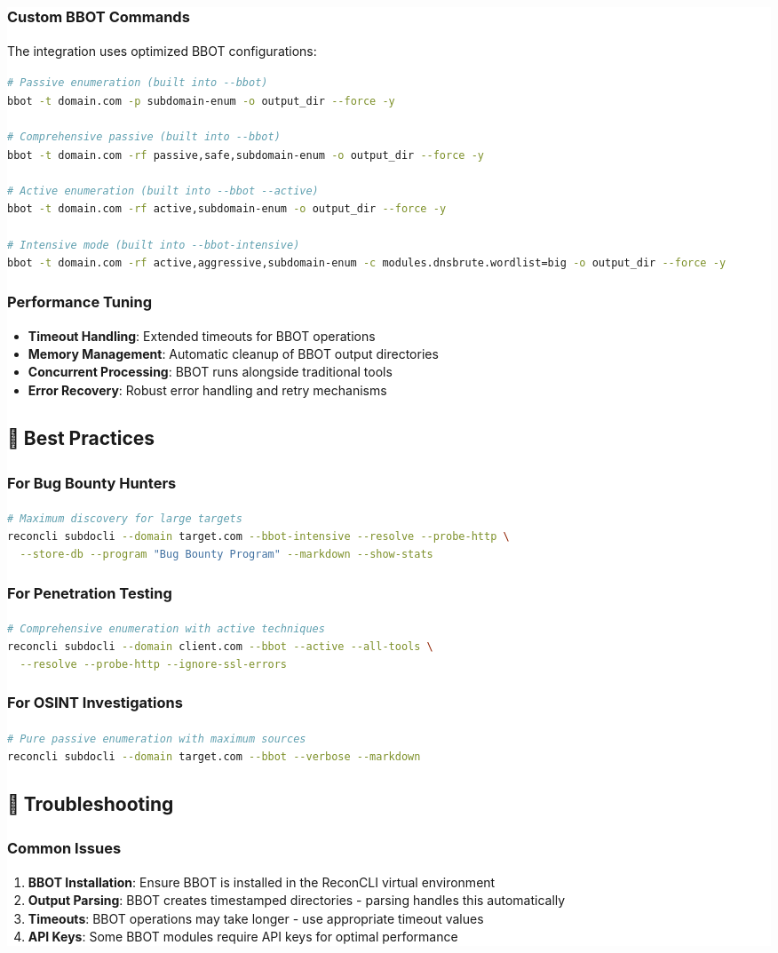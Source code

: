 ### Custom BBOT Commands
The integration uses optimized BBOT configurations:

```bash
# Passive enumeration (built into --bbot)
bbot -t domain.com -p subdomain-enum -o output_dir --force -y

# Comprehensive passive (built into --bbot)
bbot -t domain.com -rf passive,safe,subdomain-enum -o output_dir --force -y

# Active enumeration (built into --bbot --active)
bbot -t domain.com -rf active,subdomain-enum -o output_dir --force -y

# Intensive mode (built into --bbot-intensive)
bbot -t domain.com -rf active,aggressive,subdomain-enum -c modules.dnsbrute.wordlist=big -o output_dir --force -y
```

### Performance Tuning
- **Timeout Handling**: Extended timeouts for BBOT operations
- **Memory Management**: Automatic cleanup of BBOT output directories
- **Concurrent Processing**: BBOT runs alongside traditional tools
- **Error Recovery**: Robust error handling and retry mechanisms

## 🎯 Best Practices

### For Bug Bounty Hunters
```bash
# Maximum discovery for large targets
reconcli subdocli --domain target.com --bbot-intensive --resolve --probe-http \
  --store-db --program "Bug Bounty Program" --markdown --show-stats
```

### For Penetration Testing
```bash
# Comprehensive enumeration with active techniques
reconcli subdocli --domain client.com --bbot --active --all-tools \
  --resolve --probe-http --ignore-ssl-errors
```

### For OSINT Investigations
```bash
# Pure passive enumeration with maximum sources
reconcli subdocli --domain target.com --bbot --verbose --markdown
```

## 🔧 Troubleshooting

### Common Issues
1. **BBOT Installation**: Ensure BBOT is installed in the ReconCLI virtual environment
2. **Output Parsing**: BBOT creates timestamped directories - parsing handles this automatically
3. **Timeouts**: BBOT operations may take longer - use appropriate timeout values
4. **API Keys**: Some BBOT modules require API keys for optimal performance
